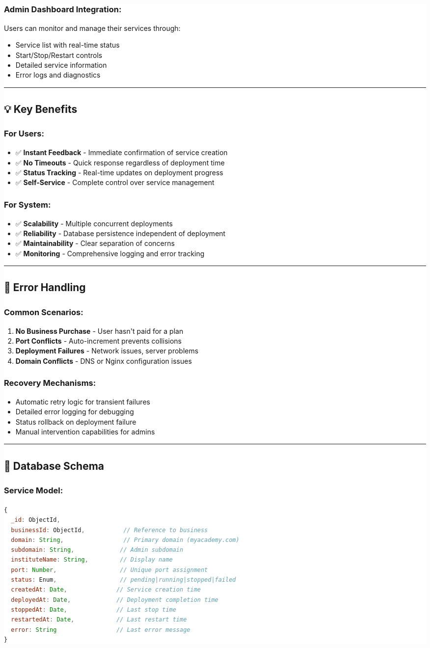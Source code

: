 ### Admin Dashboard Integration:
Users can monitor and manage their services through:
- Service list with real-time status
- Start/Stop/Restart controls
- Detailed service information
- Error logs and diagnostics

---

## 💡 Key Benefits

### For Users:
- ✅ **Instant Feedback** - Immediate confirmation of service creation
- ✅ **No Timeouts** - Quick response regardless of deployment time
- ✅ **Status Tracking** - Real-time updates on deployment progress
- ✅ **Self-Service** - Complete control over service management

### For System:
- ✅ **Scalability** - Multiple concurrent deployments
- ✅ **Reliability** - Database persistence independent of deployment
- ✅ **Maintainability** - Clear separation of concerns
- ✅ **Monitoring** - Comprehensive logging and error tracking

---

## 🚨 Error Handling

### Common Scenarios:
1. **No Business Purchase** - User hasn't paid for a plan
2. **Port Conflicts** - Auto-increment prevents collisions  
3. **Deployment Failures** - Network issues, server problems
4. **Domain Conflicts** - DNS or Nginx configuration issues

### Recovery Mechanisms:
- Automatic retry logic for transient failures
- Detailed error logging for debugging
- Status rollback on deployment failure
- Manual intervention capabilities for admins

---

## 📝 Database Schema

### Service Model:
```javascript
{
  _id: ObjectId,
  businessId: ObjectId,           // Reference to business
  domain: String,                 // Primary domain (myacademy.com)
  subdomain: String,             // Admin subdomain  
  instituteName: String,         // Display name
  port: Number,                  // Unique port assignment
  status: Enum,                  // pending|running|stopped|failed
  createdAt: Date,              // Service creation time
  deployedAt: Date,             // Deployment completion time
  stoppedAt: Date,              // Last stop time
  restartedAt: Date,            // Last restart time
  error: String                 // Last error message
}
```
